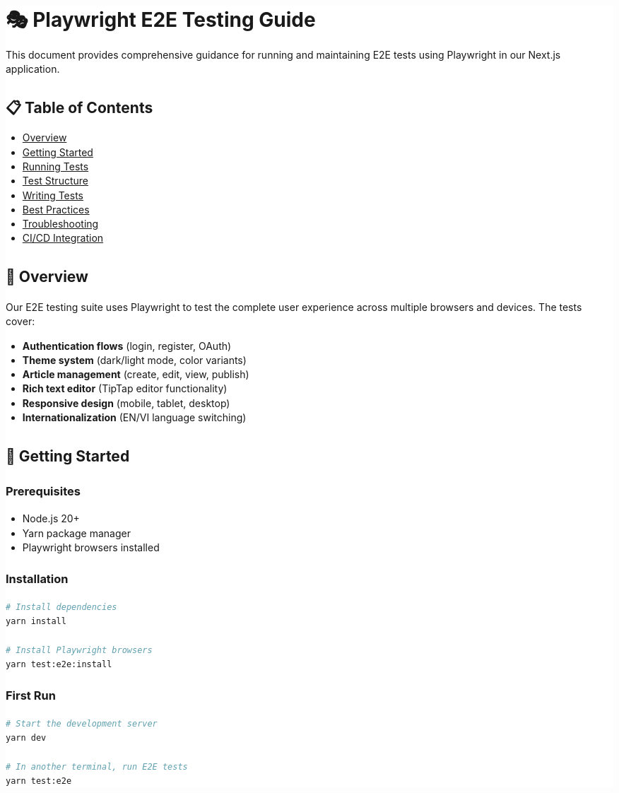 # 🎭 Playwright E2E Testing Guide

This document provides comprehensive guidance for running and maintaining E2E tests using Playwright in our Next.js application.

## 📋 Table of Contents

- [Overview](#overview)
- [Getting Started](#getting-started)
- [Running Tests](#running-tests)
- [Test Structure](#test-structure)
- [Writing Tests](#writing-tests)
- [Best Practices](#best-practices)
- [Troubleshooting](#troubleshooting)
- [CI/CD Integration](#cicd-integration)

## 🎯 Overview

Our E2E testing suite uses Playwright to test the complete user experience across multiple browsers and devices. The tests cover:

- **Authentication flows** (login, register, OAuth)
- **Theme system** (dark/light mode, color variants)
- **Article management** (create, edit, view, publish)
- **Rich text editor** (TipTap editor functionality)
- **Responsive design** (mobile, tablet, desktop)
- **Internationalization** (EN/VI language switching)

## 🚀 Getting Started

### Prerequisites

- Node.js 20+
- Yarn package manager
- Playwright browsers installed

### Installation

```bash
# Install dependencies
yarn install

# Install Playwright browsers
yarn test:e2e:install
```

### First Run

```bash
# Start the development server
yarn dev

# In another terminal, run E2E tests
yarn test:e2e
```
